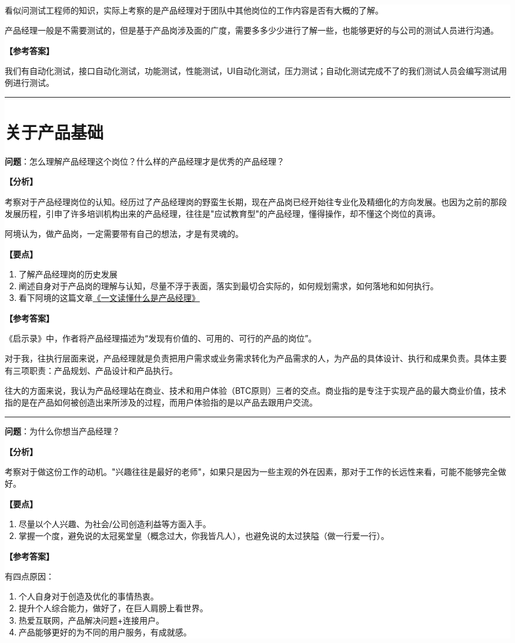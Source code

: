 看似问测试工程师的知识，实际上考察的是产品经理对于团队中其他岗位的工作内容是否有大概的了解。

产品经理一般是不需要测试的，但是基于产品岗涉及面的广度，需要多多少少进行了解一些，也能够更好的与公司的测试人员进行沟通。

**【参考答案】**

我们有自动化测试，接口自动化测试，功能测试，性能测试，UI自动化测试，压力测试；自动化测试完成不了的我们测试人员会编写测试用例进行测试。

***

# 关于产品基础

**问题**：怎么理解产品经理这个岗位？什么样的产品经理才是优秀的产品经理？

**【分析】**

考察对于产品经理岗位的认知。经历过了产品经理岗的野蛮生长期，现在产品岗已经开始往专业化及精细化的方向发展。也因为之前的那段发展历程，引申了许多培训机构出来的产品经理，往往是"应试教育型"的产品经理，懂得操作，却不懂这个岗位的真谛。

阿境认为，做产品岗，一定需要带有自己的想法，才是有灵魂的。

**【要点】**

1. 了解产品经理岗的历史发展
2. 阐述自身对于产品岗的理解与认知，尽量不浮于表面，落实到最切合实际的，如何规划需求，如何落地和如何执行。
3. 看下阿境的这篇文章[《一文读懂什么是产品经理》](http://mp.weixin.qq.com/s?__biz=MzIwOTk0NjU5Mg==&mid=2247483765&idx=1&sn=823e2ce647c608f0d0b24d992371efb4&chksm=976d53faa01adaec820904809b2b956fe7acb8fc54bb69ec480ba714fff6e87f0975d6a9008d&scene=21#wechat_redirect)

**【参考答案】**

《启示录》中，作者将产品经理描述为“发现有价值的、可用的、可行的产品的岗位”。

对于我，往执行层面来说，产品经理就是负责把用户需求或业务需求转化为产品需求的人，为产品的具体设计、执行和成果负责。具体主要有三项职责：产品规划、产品设计和产品执行。

往大的方面来说，我认为产品经理站在商业、技术和用户体验（BTC原则）三者的交点。商业指的是专注于实现产品的最大商业价值，技术指的是在产品如何被创造出来所涉及的过程，而用户体验指的是以产品去跟用户交流。

***

**问题**：为什么你想当产品经理？

**【分析】**

考察对于做这份工作的动机。"兴趣往往是最好的老师"，如果只是因为一些主观的外在因素，那对于工作的长远性来看，可能不能够完全做好。

**【要点】**

1. 尽量以个人兴趣、为社会/公司创造利益等方面入手。
2. 掌握一个度，避免说的太冠冕堂皇（概念过大，你我皆凡人），也避免说的太过狭隘（做一行爱一行）。

**【参考答案】**

有四点原因：

1. 个人自身对于创造及优化的事情热衷。
2. 提升个人综合能力，做好了，在巨人肩膀上看世界。
3. 热爱互联网，产品解决问题+连接用户。
4. 产品能够更好的为不同的用户服务，有成就感。
